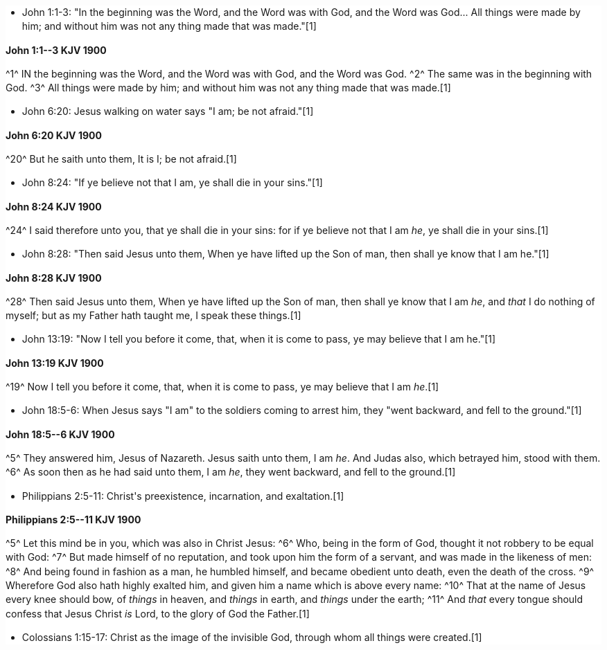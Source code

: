 - John 1:1-3: "In the beginning was the Word, and the Word was with God, and the Word was God... All things were made by him; and without him was not any thing made that was made."[1]

**John 1:1--3 KJV 1900**

^1^ IN the beginning was the Word, and the Word was with God, and the Word was God. ^2^ The same was in the beginning with God. ^3^ All things were made by him; and without him was not any thing made that was made.[1]

- John 6:20: Jesus walking on water says "I am; be not afraid."[1]

**John 6:20 KJV 1900**

^20^ But he saith unto them, It is I; be not afraid.[1]

- John 8:24: "If ye believe not that I am, ye shall die in your sins."[1]

**John 8:24 KJV 1900**

^24^ I said therefore unto you, that ye shall die in your sins: for if ye believe not that I am *he*, ye shall die in your sins.[1]

- John 8:28: "Then said Jesus unto them, When ye have lifted up the Son of man, then shall ye know that I am he."[1]

**John 8:28 KJV 1900**

^28^ Then said Jesus unto them, When ye have lifted up the Son of man, then shall ye know that I am *he*, and *that* I do nothing of myself; but as my Father hath taught me, I speak these things.[1]

- John 13:19: "Now I tell you before it come, that, when it is come to pass, ye may believe that I am he."[1]

**John 13:19 KJV 1900**

^19^ Now I tell you before it come, that, when it is come to pass, ye may believe that I am *he*.[1]

- John 18:5-6: When Jesus says "I am" to the soldiers coming to arrest him, they "went backward, and fell to the ground."[1]

**John 18:5--6 KJV 1900**

^5^ They answered him, Jesus of Nazareth. Jesus saith unto them, I am *he*. And Judas also, which betrayed him, stood with them. ^6^ As soon then as he had said unto them, I am *he*, they went backward, and fell to the ground.[1]

- Philippians 2:5-11: Christ's preexistence, incarnation, and exaltation.[1]

**Philippians 2:5--11 KJV 1900**

^5^ Let this mind be in you, which was also in Christ Jesus: ^6^ Who, being in the form of God, thought it not robbery to be equal with God: ^7^ But made himself of no reputation, and took upon him the form of a servant, and was made in the likeness of men: ^8^ And being found in fashion as a man, he humbled himself, and became obedient unto death, even the death of the cross. ^9^ Wherefore God also hath highly exalted him, and given him a name which is above every name: ^10^ That at the name of Jesus every knee should bow, of *things* in heaven, and *things* in earth, and *things* under the earth; ^11^ And *that* every tongue should confess that Jesus Christ *is* Lord, to the glory of God the Father.[1]

- Colossians 1:15-17: Christ as the image of the invisible God, through whom all things were created.[1]
